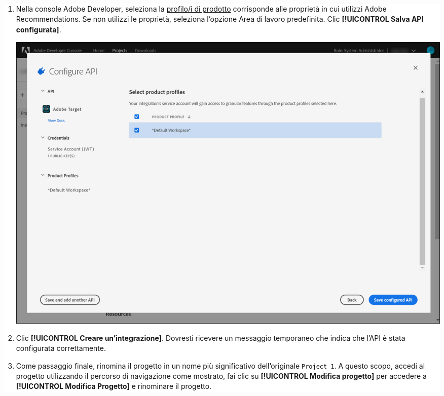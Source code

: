 1. Nella console Adobe Developer, seleziona la [profilo/i di prodotto](https://helpx.adobe.com/it/enterprise/using/manage-products-and-profiles.html) corrisponde alle proprietà in cui utilizzi Adobe Recommendations. Se non utilizzi le proprietà, seleziona l’opzione Area di lavoro predefinita. Clic **[!UICONTROL Salva API configurata]**.

   ![configure-io-target-createproject9](assets/configure-io-target-createproject9.png)

1. Clic **[!UICONTROL Creare un’integrazione]**. Dovresti ricevere un messaggio temporaneo che indica che l’API è stata configurata correttamente.
1. Come passaggio finale, rinomina il progetto in un nome più significativo dell’originale `Project 1`. A questo scopo, accedi al progetto utilizzando il percorso di navigazione come mostrato, fai clic su **[!UICONTROL Modifica progetto]** per accedere a **[!UICONTROL Modifica Progetto]** e rinominare il progetto.
